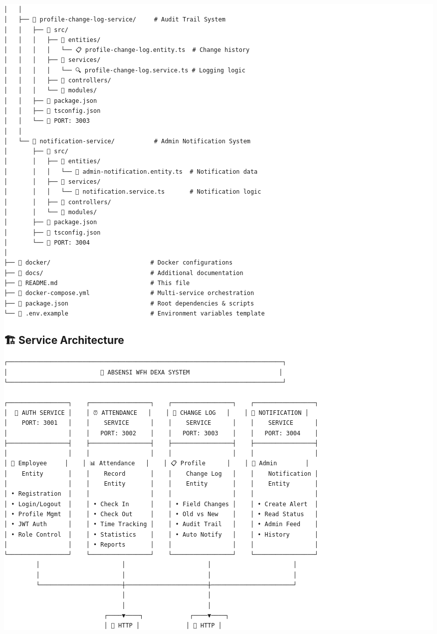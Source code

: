 ```
│   │
│   ├── 📝 profile-change-log-service/     # Audit Trail System
│   │   ├── 📁 src/
│   │   │   ├── 📁 entities/
│   │   │   │   └── 📋 profile-change-log.entity.ts  # Change history
│   │   │   ├── 📁 services/
│   │   │   │   └── 🔍 profile-change-log.service.ts # Logging logic
│   │   │   ├── 📁 controllers/
│   │   │   └── 📁 modules/
│   │   ├── 📄 package.json
│   │   ├── 📄 tsconfig.json
│   │   └── 🚀 PORT: 3003
│   │
│   └── 🔔 notification-service/           # Admin Notification System
│       ├── 📁 src/
│       │   ├── 📁 entities/
│       │   │   └── 📢 admin-notification.entity.ts  # Notification data
│       │   ├── 📁 services/
│       │   │   └── 📨 notification.service.ts       # Notification logic
│       │   ├── 📁 controllers/
│       │   └── 📁 modules/
│       ├── 📄 package.json
│       ├── 📄 tsconfig.json
│       └── 🚀 PORT: 3004
│
├── 📁 docker/                            # Docker configurations
├── 📁 docs/                              # Additional documentation
├── 📄 README.md                          # This file
├── 📄 docker-compose.yml                 # Multi-service orchestration
├── 📄 package.json                       # Root dependencies & scripts
└── 📄 .env.example                       # Environment variables template
```

## 🏗️ Service Architecture

```
┌─────────────────────────────────────────────────────────────────────────────┐
│                          🏢 ABSENSI WFH DEXA SYSTEM                         │
└─────────────────────────────────────────────────────────────────────────────┘

┌─────────────────┐    ┌─────────────────┐    ┌─────────────────┐    ┌─────────────────┐
│  🔐 AUTH SERVICE │    │ ⏰ ATTENDANCE   │    │ 📝 CHANGE LOG   │    │ 🔔 NOTIFICATION │
│    PORT: 3001   │    │    SERVICE      │    │    SERVICE      │    │    SERVICE      │
│                 │    │   PORT: 3002    │    │   PORT: 3003    │    │   PORT: 3004    │
├─────────────────┤    ├─────────────────┤    ├─────────────────┤    ├─────────────────┤
│                 │    │                 │    │                 │    │                 │
│ 👤 Employee     │    │ 📊 Attendance   │    │ 📋 Profile      │    │ 📢 Admin        │
│    Entity       │    │    Record       │    │    Change Log   │    │    Notification │
│                 │    │    Entity       │    │    Entity       │    │    Entity       │
│ • Registration  │    │                 │    │                 │    │                 │
│ • Login/Logout  │    │ • Check In      │    │ • Field Changes │    │ • Create Alert  │
│ • Profile Mgmt  │    │ • Check Out     │    │ • Old vs New    │    │ • Read Status   │
│ • JWT Auth      │    │ • Time Tracking │    │ • Audit Trail   │    │ • Admin Feed    │
│ • Role Control  │    │ • Statistics    │    │ • Auto Notify   │    │ • History       │
│                 │    │ • Reports       │    │                 │    │                 │
└─────────────────┘    └─────────────────┘    └─────────────────┘    └─────────────────┘
         │                       │                       │                       │
         │                       │                       │                       │
         └───────────────────────┼───────────────────────┼───────────────────────┘
                                 │                       │
                                 │                       │
                            ┌────▼────┐             ┌────▼────┐
                            │ 🔄 HTTP │             │ 🔄 HTTP │
```